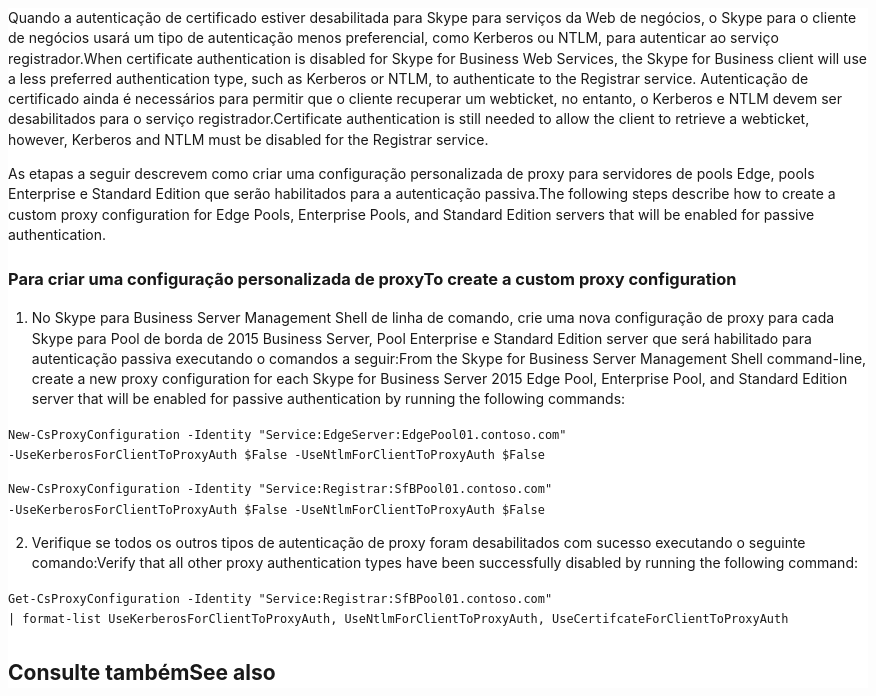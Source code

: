 <span data-ttu-id="13e19-232">Quando a autenticação de certificado estiver desabilitada para Skype para serviços da Web de negócios, o Skype para o cliente de negócios usará um tipo de autenticação menos preferencial, como Kerberos ou NTLM, para autenticar ao serviço registrador.</span><span class="sxs-lookup"><span data-stu-id="13e19-232">When certificate authentication is disabled for Skype for Business Web Services, the Skype for Business client will use a less preferred authentication type, such as Kerberos or NTLM, to authenticate to the Registrar service.</span></span> <span data-ttu-id="13e19-233">Autenticação de certificado ainda é necessários para permitir que o cliente recuperar um webticket, no entanto, o Kerberos e NTLM devem ser desabilitados para o serviço registrador.</span><span class="sxs-lookup"><span data-stu-id="13e19-233">Certificate authentication is still needed to allow the client to retrieve a webticket, however, Kerberos and NTLM must be disabled for the Registrar service.</span></span>
  
<span data-ttu-id="13e19-234">As etapas a seguir descrevem como criar uma configuração personalizada de proxy para servidores de pools Edge, pools Enterprise e Standard Edition que serão habilitados para a autenticação passiva.</span><span class="sxs-lookup"><span data-stu-id="13e19-234">The following steps describe how to create a custom proxy configuration for Edge Pools, Enterprise Pools, and Standard Edition servers that will be enabled for passive authentication.</span></span>
  
### <a name="to-create-a-custom-proxy-configuration"></a><span data-ttu-id="13e19-235">Para criar uma configuração personalizada de proxy</span><span class="sxs-lookup"><span data-stu-id="13e19-235">To create a custom proxy configuration</span></span>

1. <span data-ttu-id="13e19-236">No Skype para Business Server Management Shell de linha de comando, crie uma nova configuração de proxy para cada Skype para Pool de borda de 2015 Business Server, Pool Enterprise e Standard Edition server que será habilitado para autenticação passiva executando o comandos a seguir:</span><span class="sxs-lookup"><span data-stu-id="13e19-236">From the Skype for Business Server Management Shell command-line, create a new proxy configuration for each Skype for Business Server 2015 Edge Pool, Enterprise Pool, and Standard Edition server that will be enabled for passive authentication by running the following commands:</span></span>
    
  ```
  New-CsProxyConfiguration -Identity "Service:EdgeServer:EdgePool01.contoso.com" 
-UseKerberosForClientToProxyAuth $False -UseNtlmForClientToProxyAuth $False
  ```

  ```
  New-CsProxyConfiguration -Identity "Service:Registrar:SfBPool01.contoso.com" 
-UseKerberosForClientToProxyAuth $False -UseNtlmForClientToProxyAuth $False
  ```

2. <span data-ttu-id="13e19-237">Verifique se todos os outros tipos de autenticação de proxy foram desabilitados com sucesso executando o seguinte comando:</span><span class="sxs-lookup"><span data-stu-id="13e19-237">Verify that all other proxy authentication types have been successfully disabled by running the following command:</span></span>
    
  ```
  Get-CsProxyConfiguration -Identity "Service:Registrar:SfBPool01.contoso.com"
 | format-list UseKerberosForClientToProxyAuth, UseNtlmForClientToProxyAuth, UseCertifcateForClientToProxyAuth
  ```

## <a name="see-also"></a><span data-ttu-id="13e19-238">Consulte também</span><span class="sxs-lookup"><span data-stu-id="13e19-238">See also</span></span>
